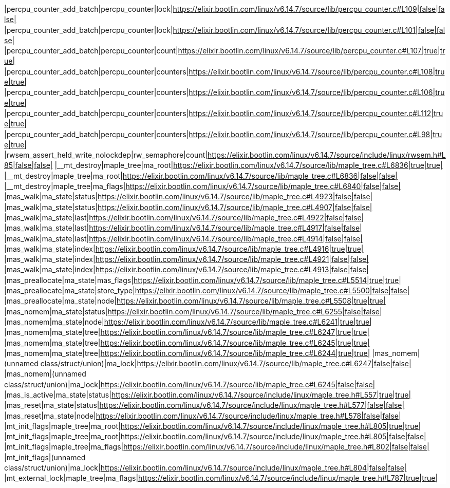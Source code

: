 |percpu_counter_add_batch|percpu_counter|lock|https://elixir.bootlin.com/linux/v6.14.7/source/lib/percpu_counter.c#L109|false|false|
|percpu_counter_add_batch|percpu_counter|lock|https://elixir.bootlin.com/linux/v6.14.7/source/lib/percpu_counter.c#L101|false|false|
|percpu_counter_add_batch|percpu_counter|count|https://elixir.bootlin.com/linux/v6.14.7/source/lib/percpu_counter.c#L107|true|true|
|percpu_counter_add_batch|percpu_counter|counters|https://elixir.bootlin.com/linux/v6.14.7/source/lib/percpu_counter.c#L108|true|true|
|percpu_counter_add_batch|percpu_counter|counters|https://elixir.bootlin.com/linux/v6.14.7/source/lib/percpu_counter.c#L106|true|true|
|percpu_counter_add_batch|percpu_counter|counters|https://elixir.bootlin.com/linux/v6.14.7/source/lib/percpu_counter.c#L112|true|true|
|percpu_counter_add_batch|percpu_counter|counters|https://elixir.bootlin.com/linux/v6.14.7/source/lib/percpu_counter.c#L98|true|true|
|rwsem_assert_held_write_nolockdep|rw_semaphore|count|https://elixir.bootlin.com/linux/v6.14.7/source/include/linux/rwsem.h#L85|false|false|
|__mt_destroy|maple_tree|ma_root|https://elixir.bootlin.com/linux/v6.14.7/source/lib/maple_tree.c#L6836|true|true|
|__mt_destroy|maple_tree|ma_root|https://elixir.bootlin.com/linux/v6.14.7/source/lib/maple_tree.c#L6836|false|false|
|__mt_destroy|maple_tree|ma_flags|https://elixir.bootlin.com/linux/v6.14.7/source/lib/maple_tree.c#L6840|false|false|
|mas_walk|ma_state|status|https://elixir.bootlin.com/linux/v6.14.7/source/lib/maple_tree.c#L4923|false|false|
|mas_walk|ma_state|status|https://elixir.bootlin.com/linux/v6.14.7/source/lib/maple_tree.c#L4907|false|false|
|mas_walk|ma_state|last|https://elixir.bootlin.com/linux/v6.14.7/source/lib/maple_tree.c#L4922|false|false|
|mas_walk|ma_state|last|https://elixir.bootlin.com/linux/v6.14.7/source/lib/maple_tree.c#L4917|false|false|
|mas_walk|ma_state|last|https://elixir.bootlin.com/linux/v6.14.7/source/lib/maple_tree.c#L4914|false|false|
|mas_walk|ma_state|index|https://elixir.bootlin.com/linux/v6.14.7/source/lib/maple_tree.c#L4916|true|true|
|mas_walk|ma_state|index|https://elixir.bootlin.com/linux/v6.14.7/source/lib/maple_tree.c#L4921|false|false|
|mas_walk|ma_state|index|https://elixir.bootlin.com/linux/v6.14.7/source/lib/maple_tree.c#L4913|false|false|
|mas_preallocate|ma_state|mas_flags|https://elixir.bootlin.com/linux/v6.14.7/source/lib/maple_tree.c#L5514|true|true|
|mas_preallocate|ma_state|store_type|https://elixir.bootlin.com/linux/v6.14.7/source/lib/maple_tree.c#L5500|false|false|
|mas_preallocate|ma_state|node|https://elixir.bootlin.com/linux/v6.14.7/source/lib/maple_tree.c#L5508|true|true|
|mas_nomem|ma_state|status|https://elixir.bootlin.com/linux/v6.14.7/source/lib/maple_tree.c#L6255|false|false|
|mas_nomem|ma_state|node|https://elixir.bootlin.com/linux/v6.14.7/source/lib/maple_tree.c#L6241|true|true|
|mas_nomem|ma_state|tree|https://elixir.bootlin.com/linux/v6.14.7/source/lib/maple_tree.c#L6247|true|true|
|mas_nomem|ma_state|tree|https://elixir.bootlin.com/linux/v6.14.7/source/lib/maple_tree.c#L6245|true|true|
|mas_nomem|ma_state|tree|https://elixir.bootlin.com/linux/v6.14.7/source/lib/maple_tree.c#L6244|true|true|
|mas_nomem|(unnamed class/struct/union)|ma_lock|https://elixir.bootlin.com/linux/v6.14.7/source/lib/maple_tree.c#L6247|false|false|
|mas_nomem|(unnamed class/struct/union)|ma_lock|https://elixir.bootlin.com/linux/v6.14.7/source/lib/maple_tree.c#L6245|false|false|
|mas_is_active|ma_state|status|https://elixir.bootlin.com/linux/v6.14.7/source/include/linux/maple_tree.h#L557|true|true|
|mas_reset|ma_state|status|https://elixir.bootlin.com/linux/v6.14.7/source/include/linux/maple_tree.h#L577|false|false|
|mas_reset|ma_state|node|https://elixir.bootlin.com/linux/v6.14.7/source/include/linux/maple_tree.h#L578|false|false|
|mt_init_flags|maple_tree|ma_root|https://elixir.bootlin.com/linux/v6.14.7/source/include/linux/maple_tree.h#L805|true|true|
|mt_init_flags|maple_tree|ma_root|https://elixir.bootlin.com/linux/v6.14.7/source/include/linux/maple_tree.h#L805|false|false|
|mt_init_flags|maple_tree|ma_flags|https://elixir.bootlin.com/linux/v6.14.7/source/include/linux/maple_tree.h#L802|false|false|
|mt_init_flags|(unnamed class/struct/union)|ma_lock|https://elixir.bootlin.com/linux/v6.14.7/source/include/linux/maple_tree.h#L804|false|false|
|mt_external_lock|maple_tree|ma_flags|https://elixir.bootlin.com/linux/v6.14.7/source/include/linux/maple_tree.h#L787|true|true|